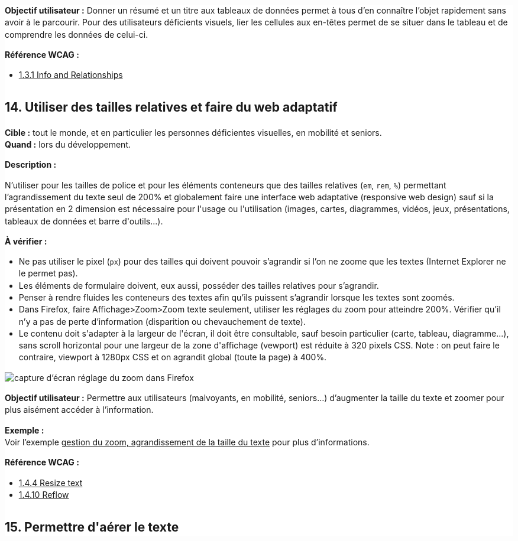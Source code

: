 **Objectif utilisateur&nbsp;:**
Donner un résumé et un titre aux tableaux de données permet à tous d’en connaître l’objet rapidement sans avoir à le parcourir. Pour des utilisateurs déficients visuels, lier les cellules aux en-têtes permet de se situer dans le tableau et de comprendre les données de celui-ci.

**Référence <abbr>WCAG</abbr>&nbsp;:**  
- <a lang="en" href="https://www.w3.org/TR/WCAG21/#info-and-relationships">1.3.1 Info and Relationships</a>

## 14. Utiliser des tailles relatives et faire du web adaptatif

**Cible&nbsp;:** tout le monde, et en particulier les personnes déficientes visuelles, en mobilité et seniors.  
**Quand&nbsp;:** lors du développement.

**Description&nbsp;:**

N’utiliser pour les tailles de police et pour les éléments conteneurs que des tailles relatives (`em`, `rem`, `%`)  permettant l’agrandissement du texte seul de 200% et globalement faire une interface web adaptative (responsive web design) sauf si la présentation en 2 dimension est nécessaire pour l'usage ou l'utilisation  (images, cartes, diagrammes, vidéos, jeux, présentations, tableaux de données et barre d'outils...).

**À vérifier&nbsp;:**
- Ne pas utiliser le pixel (`px`) pour des tailles qui doivent pouvoir s’agrandir si l’on ne zoome que les textes (Internet Explorer ne le permet pas).
- Les éléments de formulaire doivent, eux aussi, posséder des tailles relatives pour s’agrandir.
- Penser à rendre fluides les conteneurs des textes afin qu’ils puissent s’agrandir lorsque les textes sont zoomés.
- Dans Firefox, faire Affichage>Zoom>Zoom texte seulement, utiliser les réglages du zoom pour atteindre 200%. Vérifier qu’il n’y a pas de perte d’information (disparition ou chevauchement de texte).  
- Le contenu doit s'adapter à la largeur de l'écran, il doit être consultable, sauf besoin particulier (carte, tableau, diagramme...), sans scroll horizontal pour une largeur de la zone d'affichage (<span lang="en">vewport</span>) est réduite à 320 pixels CSS. 
Note : on peut faire le contraire, viewport à 1280px CSS et on agrandit global (toute la page) à 400%.

![capture d’écran réglage du zoom dans Firefox](./images/zoom-200.png)

**Objectif utilisateur&nbsp;:**
Permettre aux utilisateurs (malvoyants, en mobilité, seniors…) d’augmenter la taille du texte et zoomer pour plus aisément accéder à l’information.

**Exemple&nbsp;:**  
Voir l’exemple [gestion du zoom, agrandissement de la taille du texte](./exemples/zoom/index.html) pour plus d’informations.

**Référence <abbr>WCAG</abbr>&nbsp;:**  
- <a lang="en" href="https://www.w3.org/TR/WCAG21/#resize-text">1.4.4 Resize text</a>
- <a lang="en" href="https://www.w3.org/TR/WCAG21/#reflow">1.4.10 Reflow</a>

## 15. Permettre d'aérer le texte
